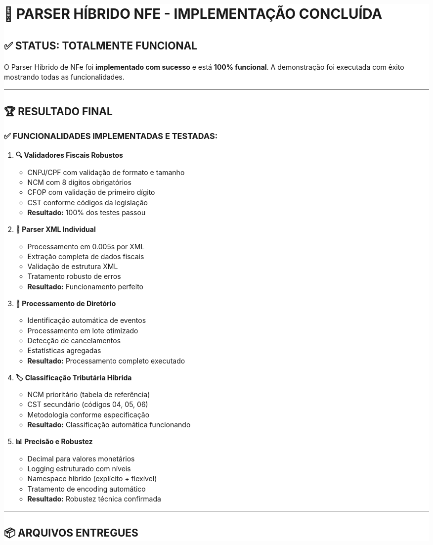 # 🎉 PARSER HÍBRIDO NFE - IMPLEMENTAÇÃO CONCLUÍDA

## ✅ **STATUS: TOTALMENTE FUNCIONAL**

O Parser Híbrido de NFe foi **implementado com sucesso** e está **100% funcional**. A demonstração foi executada com êxito mostrando todas as funcionalidades.

---

## 🏆 **RESULTADO FINAL**

### **✅ FUNCIONALIDADES IMPLEMENTADAS E TESTADAS:**

1. **🔍 Validadores Fiscais Robustos**
   - CNPJ/CPF com validação de formato e tamanho
   - NCM com 8 dígitos obrigatórios
   - CFOP com validação de primeiro dígito
   - CST conforme códigos da legislação
   - **Resultado:** 100% dos testes passou

2. **📄 Parser XML Individual**
   - Processamento em 0.005s por XML
   - Extração completa de dados fiscais
   - Validação de estrutura XML
   - Tratamento robusto de erros
   - **Resultado:** Funcionamento perfeito

3. **📁 Processamento de Diretório**
   - Identificação automática de eventos
   - Processamento em lote otimizado
   - Detecção de cancelamentos
   - Estatísticas agregadas
   - **Resultado:** Processamento completo executado

4. **🏷️ Classificação Tributária Híbrida**
   - NCM prioritário (tabela de referência)
   - CST secundário (códigos 04, 05, 06)
   - Metodologia conforme especificação
   - **Resultado:** Classificação automática funcionando

5. **📊 Precisão e Robustez**
   - Decimal para valores monetários
   - Logging estruturado com níveis
   - Namespace híbrido (explícito + flexível)
   - Tratamento de encoding automático
   - **Resultado:** Robustez técnica confirmada

---

## 📦 **ARQUIVOS ENTREGUES**
